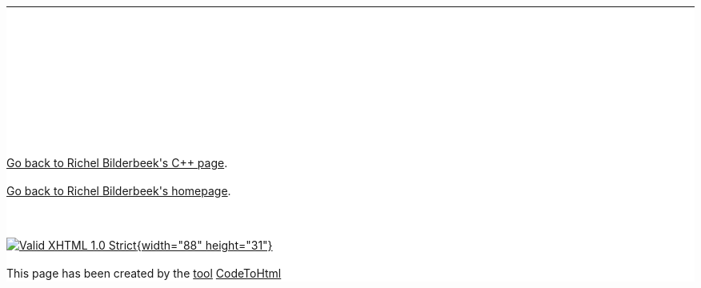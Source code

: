 ------------------------------------------------------------------------------------------------------------------------------------------------------------------------------------------------------------------------------------------------------------------------------------------------------------------------------------------------------------------------------------------------------------------------------------------------------------------------------------------------------------------------------------------------------------------------------------------------------------------------------------------------------

 

 

 

 

 

[Go back to Richel Bilderbeek's C++ page](Cpp.htm).

[Go back to Richel Bilderbeek's homepage](index.htm).

 

[![Valid XHTML 1.0 Strict](valid-xhtml10.png){width="88"
height="31"}](http://validator.w3.org/check?uri=referer)

This page has been created by the [tool](Tools.htm)
[CodeToHtml](ToolCodeToHtml.htm)
